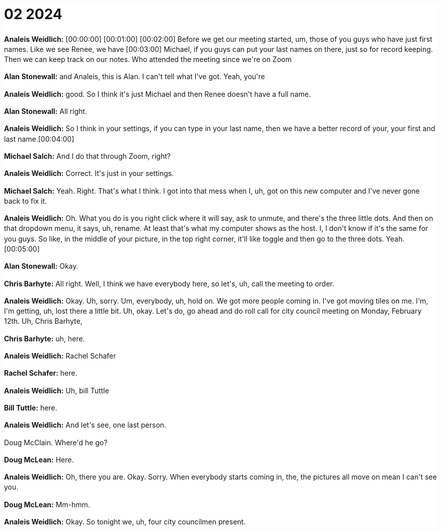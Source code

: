 # 02 2024

**Analeis Weidlich:** [00:00:00] [00:01:00] [00:02:00] Before we get our meeting started, um, those of you guys who have just first names. Like we see Renee, we have [00:03:00] Michael, if you guys can put your last names on there, just so for record keeping. Then we can keep track on our notes. Who attended the meeting since we're on Zoom

**Alan Stonewall:** and Analeis, this is Alan. I can't tell what I've got. Yeah, you're 

**Analeis Weidlich:** good. So I think it's just Michael and then Renee doesn't have a full name. 

**Alan Stonewall:** All right.

**Analeis Weidlich:** So I think in your settings, if you can type in your last name, then we have a better record of your, your first and last name.[00:04:00] 

**Michael Salch:** And I do that through Zoom, right? 

**Analeis Weidlich:** Correct. It's just in your settings. 

**Michael Salch:** Yeah. Right. That's what I think. I got into that mess when I, uh, got on this new computer and I've never gone back to fix it.

**Analeis Weidlich:** Oh. What you do is you right click where it will say, ask to unmute, and there's the three little dots. And then on that dropdown menu, it says, uh, rename. At least that's what my computer shows as the host. I, I don't know if it's the same for you guys. So like, in the middle of your picture, in the top right corner, it'll like toggle and then go to the three dots. Yeah.[00:05:00] 

**Alan Stonewall:** Okay. 

**Chris Barhyte:** All right. Well, I think we have everybody here, so let's, uh, call the meeting to order.

**Analeis Weidlich:** Okay. Uh, sorry. Um, everybody, uh, hold on. We got more people coming in. I've got moving tiles on me. I'm, I'm getting, uh, lost there a little bit. Uh, okay. Let's do, go ahead and do roll call for city council meeting on Monday, February 12th. Uh, Chris Barhyte, 

**Chris Barhyte:** uh, here. 

**Analeis Weidlich:** Rachel Schafer 

**Rachel Schafer:** here. 

**Analeis Weidlich:** Uh, bill Tuttle 

**Bill Tuttle:** here. 

**Analeis Weidlich:** And let's see, one last person.

Doug McClain. Where'd he go? 

**Doug McLean:** Here. 

**Analeis Weidlich:** Oh, there you are. Okay. Sorry. When everybody starts coming in, the, the pictures all move on mean I can't see you. 

**Doug McLean:** Mm-hmm. 

**Analeis Weidlich:** Okay. So tonight we, uh, four city councilmen present. 
